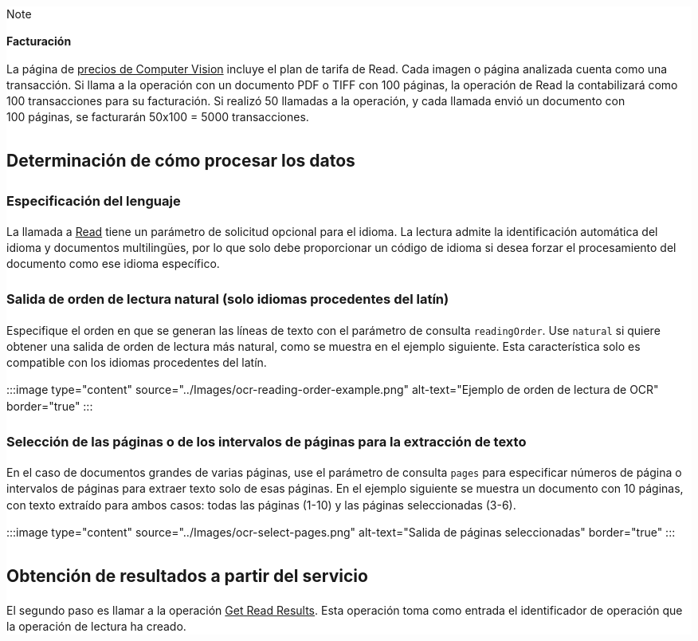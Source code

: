 > [!NOTE]
> **Facturación** 
>
> La página de [precios de Computer Vision](https://azure.microsoft.com/pricing/details/cognitive-services/computer-vision/) incluye el plan de tarifa de Read. Cada imagen o página analizada cuenta como una transacción. Si llama a la operación con un documento PDF o TIFF con 100 páginas, la operación de Read la contabilizará como 100 transacciones para su facturación. Si realizó 50 llamadas a la operación, y cada llamada envió un documento con 100 páginas, se facturarán 50x100 = 5000 transacciones.

## <a name="determine-how-to-process-the-data"></a>Determinación de cómo procesar los datos

### <a name="language-specification"></a>Especificación del lenguaje

La llamada a [Read](https://centraluseuap.dev.cognitive.microsoft.com/docs/services/computer-vision-v3-2/operations/5d986960601faab4bf452005) tiene un parámetro de solicitud opcional para el idioma. La lectura admite la identificación automática del idioma y documentos multilingües, por lo que solo debe proporcionar un código de idioma si desea forzar el procesamiento del documento como ese idioma específico.

### <a name="natural-reading-order-output-latin-languages-only"></a>Salida de orden de lectura natural (solo idiomas procedentes del latín)

Especifique el orden en que se generan las líneas de texto con el parámetro de consulta `readingOrder`. Use `natural` si quiere obtener una salida de orden de lectura más natural, como se muestra en el ejemplo siguiente. Esta característica solo es compatible con los idiomas procedentes del latín.

:::image type="content" source="../Images/ocr-reading-order-example.png" alt-text="Ejemplo de orden de lectura de OCR" border="true" :::

### <a name="select-pages-or-page-ranges-for-text-extraction"></a>Selección de las páginas o de los intervalos de páginas para la extracción de texto

En el caso de documentos grandes de varias páginas, use el parámetro de consulta `pages` para especificar números de página o intervalos de páginas para extraer texto solo de esas páginas. En el ejemplo siguiente se muestra un documento con 10 páginas, con texto extraído para ambos casos: todas las páginas (1-10) y las páginas seleccionadas (3-6).

:::image type="content" source="../Images/ocr-select-pages.png" alt-text="Salida de páginas seleccionadas" border="true" :::

## <a name="get-results-from-the-service"></a>Obtención de resultados a partir del servicio

El segundo paso es llamar a la operación [Get Read Results](https://centraluseuap.dev.cognitive.microsoft.com/docs/services/computer-vision-v3-2/operations/5d9869604be85dee480c8750). Esta operación toma como entrada el identificador de operación que la operación de lectura ha creado.
